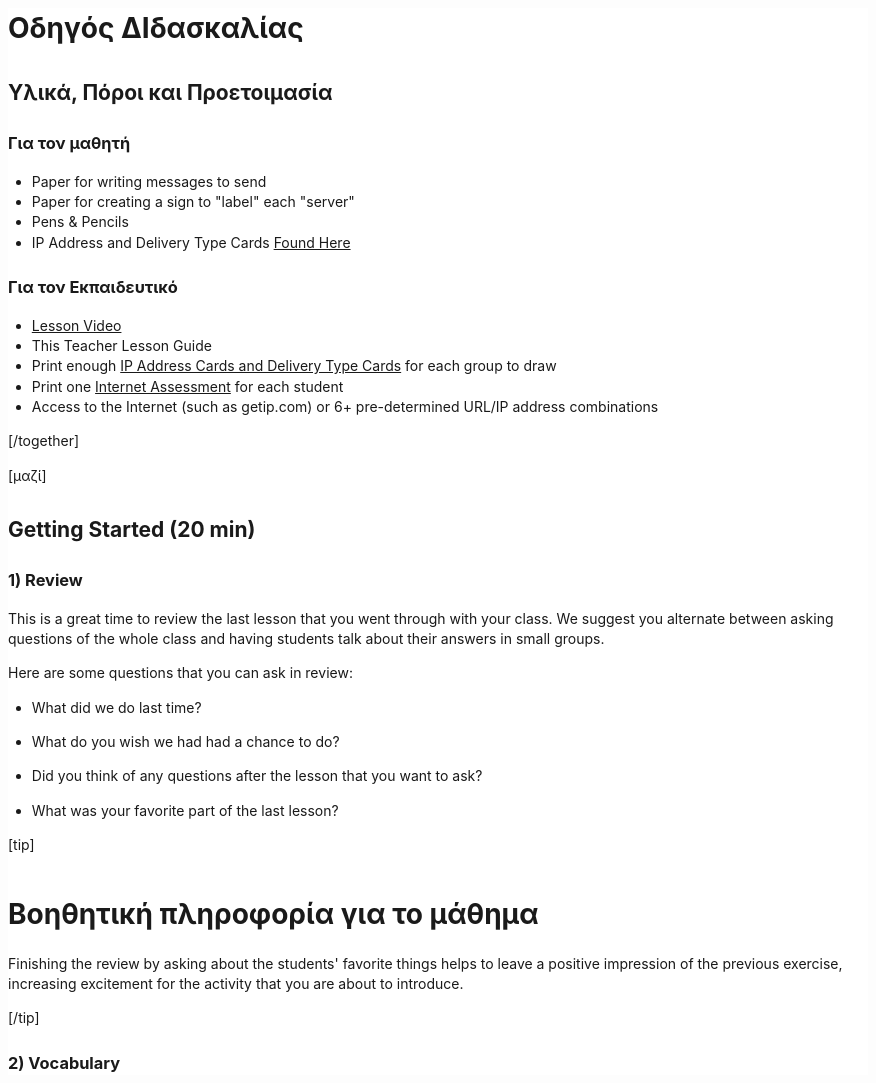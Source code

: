 # Οδηγός ΔΙδασκαλίας

## Υλικά, Πόροι και Προετοιμασία

### Για τον μαθητή

  * Paper for writing messages to send
  * Paper for creating a sign to "label" each "server"
  * Pens & Pencils
  * IP Address and Delivery Type Cards [Found Here](Activity18-Internet.pdf)

### Για τον Εκπαιδευτικό

  * [Lesson Video](http://youtu.be/Z6CEAOFZRRk?list=PL2DhNKNdmOtpGJ79ZYYttiEmc-1Aq8hxm)
  * This Teacher Lesson Guide
  * Print enough [IP Address Cards and Delivery Type Cards](Activity18-Internet.pdf) for each group to draw
  * Print one [Internet Assessment](Assessment18-Internet.pdf) for each student
  * Access to the Internet (such as getip.com) or 6+ pre-determined URL/IP address combinations

[/together]

[μαζί]

## Getting Started (20 min)

### <a name="Review"></a> 1) Review

This is a great time to review the last lesson that you went through with your class. We suggest you alternate between asking questions of the whole class and having students talk about their answers in small groups.

Here are some questions that you can ask in review:

  * What did we do last time?

  * What do you wish we had had a chance to do?

  * Did you think of any questions after the lesson that you want to ask?

  * What was your favorite part of the last lesson?

[tip]

# Βοηθητική πληροφορία για το μάθημα

Finishing the review by asking about the students' favorite things helps to leave a positive impression of the previous exercise, increasing excitement for the activity that you are about to introduce.

[/tip]

### <a name="Vocab"></a> 2) Vocabulary
